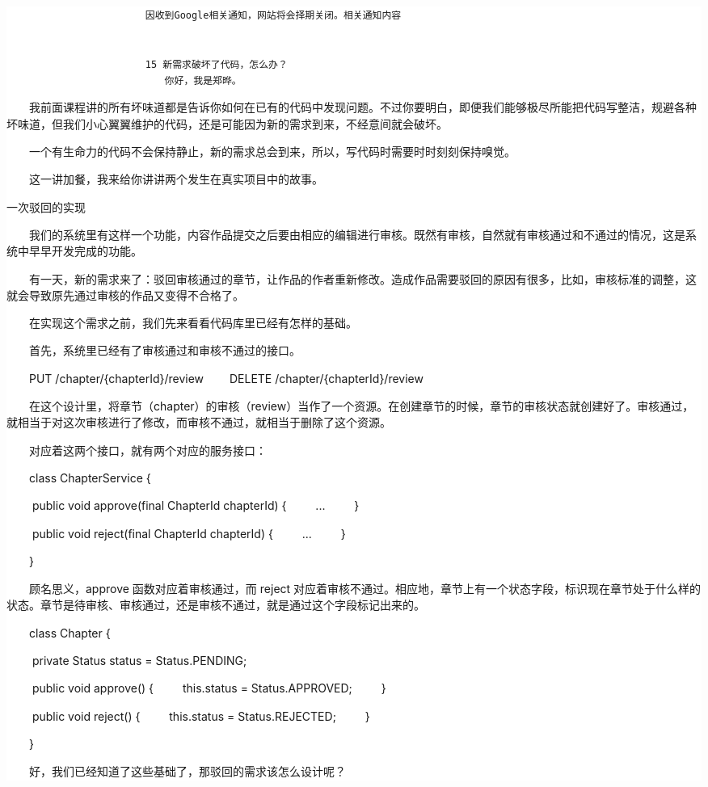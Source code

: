 
                            
                            因收到Google相关通知，网站将会择期关闭。相关通知内容
                            
                            
                            15 新需求破坏了代码，怎么办？
                            　　你好，我是郑晔。

　　我前面课程讲的所有坏味道都是告诉你如何在已有的代码中发现问题。不过你要明白，即便我们能够极尽所能把代码写整洁，规避各种坏味道，但我们小心翼翼维护的代码，还是可能因为新的需求到来，不经意间就会破坏。

　　一个有生命力的代码不会保持静止，新的需求总会到来，所以，写代码时需要时时刻刻保持嗅觉。

　　这一讲加餐，我来给你讲讲两个发生在真实项目中的故事。

一次驳回的实现

　　我们的系统里有这样一个功能，内容作品提交之后要由相应的编辑进行审核。既然有审核，自然就有审核通过和不通过的情况，这是系统中早早开发完成的功能。

　　有一天，新的需求来了：驳回审核通过的章节，让作品的作者重新修改。造成作品需要驳回的原因有很多，比如，审核标准的调整，这就会导致原先通过审核的作品又变得不合格了。

　　在实现这个需求之前，我们先来看看代码库里已经有怎样的基础。

　　首先，系统里已经有了审核通过和审核不通过的接口。

　　PUT /chapter/{chapterId}/review
　　DELETE /chapter/{chapterId}/review


　　在这个设计里，将章节（chapter）的审核（review）当作了一个资源。在创建章节的时候，章节的审核状态就创建好了。审核通过，就相当于对这次审核进行了修改，而审核不通过，就相当于删除了这个资源。

　　对应着这两个接口，就有两个对应的服务接口：

　　class ChapterService {

　　  public void approve(final ChapterId chapterId) {
　　    ...
　　  }

　　  public void reject(final ChapterId chapterId) {
　　    ...
　　  }

　　}


　　顾名思义，approve 函数对应着审核通过，而 reject 对应着审核不通过。相应地，章节上有一个状态字段，标识现在章节处于什么样的状态。章节是待审核、审核通过，还是审核不通过，就是通过这个字段标记出来的。

　　class Chapter {

　　  private Status status = Status.PENDING;

　　  public void approve() {
　　    this.status = Status.APPROVED;
　　  }

　　  public void reject() {
　　    this.status = Status.REJECTED;
　　  }

　　}


　　好，我们已经知道了这些基础了，那驳回的需求该怎么设计呢？
